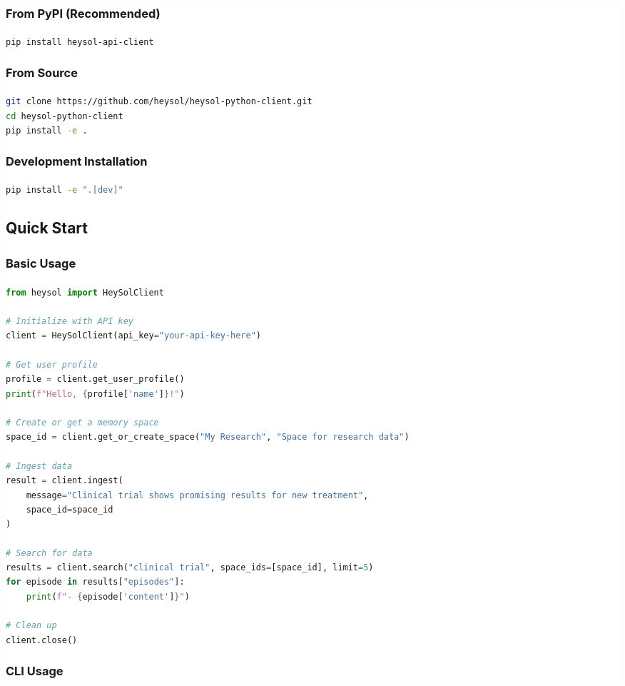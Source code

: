 ### From PyPI (Recommended)

```bash
pip install heysol-api-client
```

### From Source

```bash
git clone https://github.com/heysol/heysol-python-client.git
cd heysol-python-client
pip install -e .
```

### Development Installation

```bash
pip install -e ".[dev]"
```

## Quick Start

### Basic Usage

```python
from heysol import HeySolClient

# Initialize with API key
client = HeySolClient(api_key="your-api-key-here")

# Get user profile
profile = client.get_user_profile()
print(f"Hello, {profile['name']}!")

# Create or get a memory space
space_id = client.get_or_create_space("My Research", "Space for research data")

# Ingest data
result = client.ingest(
    message="Clinical trial shows promising results for new treatment",
    space_id=space_id
)

# Search for data
results = client.search("clinical trial", space_ids=[space_id], limit=5)
for episode in results["episodes"]:
    print(f"- {episode['content']}")

# Clean up
client.close()
```

### CLI Usage

